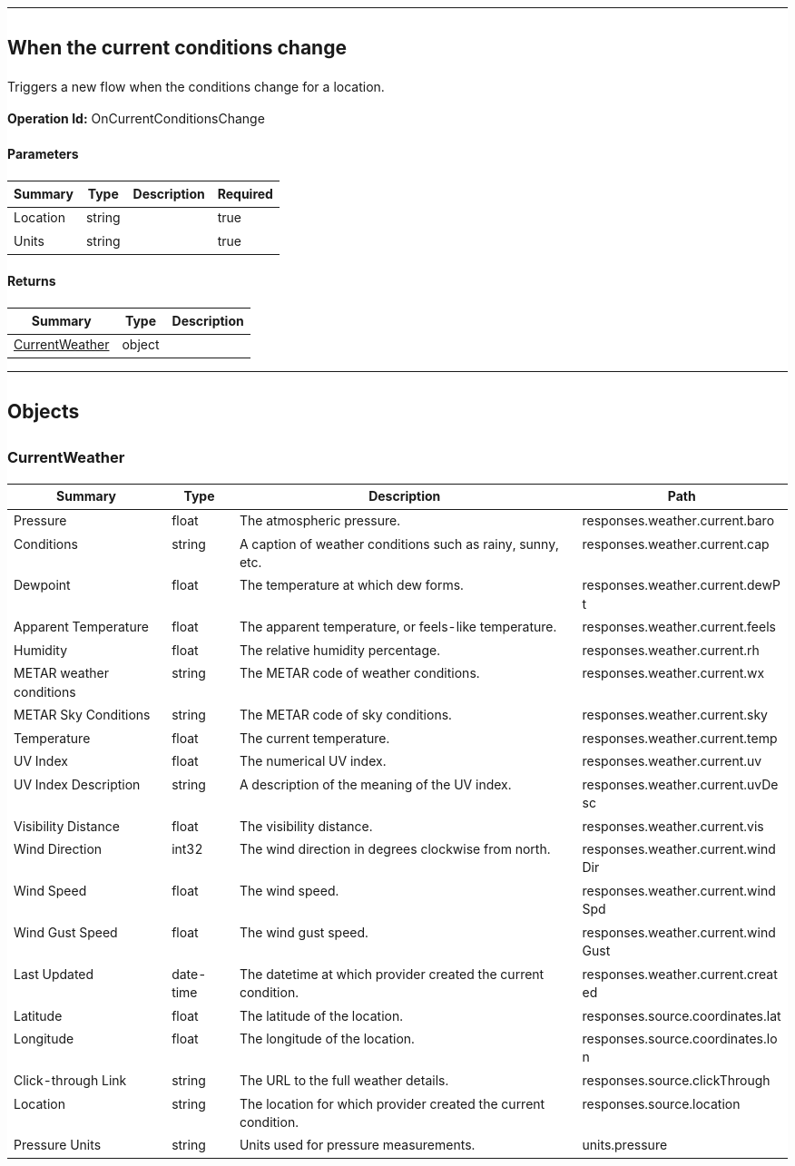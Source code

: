___

## When the current conditions change
Triggers a new flow when the conditions change for a location.

**Operation Id:** OnCurrentConditionsChange

#### Parameters
| Summary | Type | Description | Required |
|---------|------|-------------|----------|
| Location | string |  | true |
| Units | string |  | true |

#### Returns
| Summary | Type | Description |
|---------|------|-------------|
| [CurrentWeather](#currentweather) | object |  |

___


## Objects

### CurrentWeather


| Summary | Type | Description | Path |
|---------|------|-------------|------|
| Pressure | float | The atmospheric pressure. | responses.weather.current.baro |
| Conditions | string | A caption of weather conditions such as rainy, sunny, etc. | responses.weather.current.cap |
| Dewpoint | float | The temperature at which dew forms. | responses.weather.current.dewPt |
| Apparent Temperature | float | The apparent temperature, or feels-like temperature. | responses.weather.current.feels |
| Humidity | float | The relative humidity percentage. | responses.weather.current.rh |
| METAR weather conditions | string | The METAR code of weather conditions. | responses.weather.current.wx |
| METAR Sky Conditions | string | The METAR code of sky conditions. | responses.weather.current.sky |
| Temperature | float | The current temperature. | responses.weather.current.temp |
| UV Index | float | The numerical UV index. | responses.weather.current.uv |
| UV Index Description | string | A description of the meaning of the UV index. | responses.weather.current.uvDesc |
| Visibility Distance | float | The visibility distance. | responses.weather.current.vis |
| Wind Direction | int32 | The wind direction in degrees clockwise from north. | responses.weather.current.windDir |
| Wind Speed | float | The wind speed. | responses.weather.current.windSpd |
| Wind Gust Speed | float | The wind gust speed. | responses.weather.current.windGust |
| Last Updated | date-time | The datetime at which provider created the current condition. | responses.weather.current.created |
| Latitude | float | The latitude of the location. | responses.source.coordinates.lat |
| Longitude | float | The longitude of the location. | responses.source.coordinates.lon |
| Click-through Link | string | The URL to the full weather details. | responses.source.clickThrough |
| Location | string | The location for which provider created the current condition. | responses.source.location |
| Pressure Units | string | Units used for pressure measurements. | units.pressure |